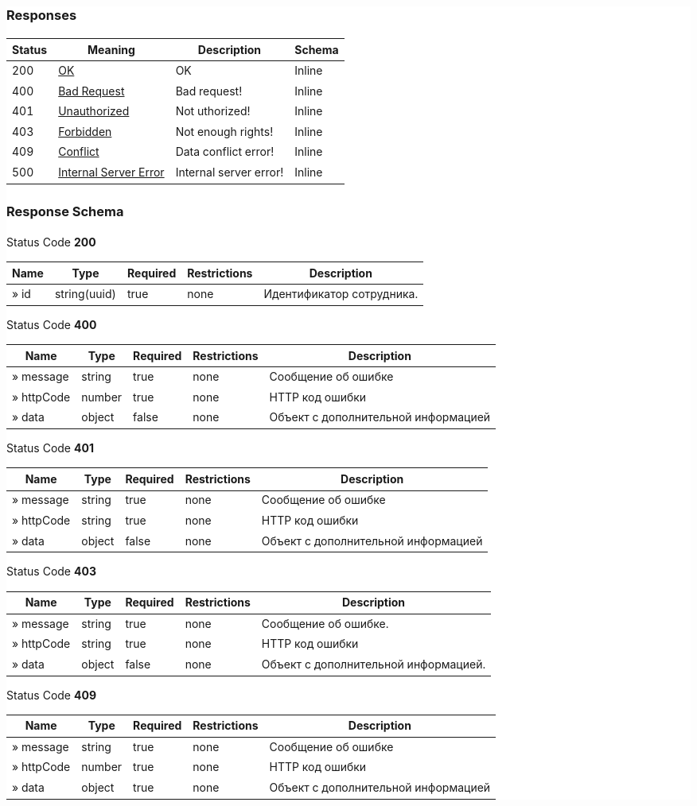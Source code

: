 <h3 id="worker-create-responses">Responses</h3>

|Status|Meaning|Description|Schema|
|---|---|---|---|
|200|[OK](https://tools.ietf.org/html/rfc7231#section-6.3.1)|OK|Inline|
|400|[Bad Request](https://tools.ietf.org/html/rfc7231#section-6.5.1)|Bad request!|Inline|
|401|[Unauthorized](https://tools.ietf.org/html/rfc7235#section-3.1)|Not uthorized!|Inline|
|403|[Forbidden](https://tools.ietf.org/html/rfc7231#section-6.5.3)|Not enough rights!|Inline|
|409|[Conflict](https://tools.ietf.org/html/rfc7231#section-6.5.8)|Data conflict error!|Inline|
|500|[Internal Server Error](https://tools.ietf.org/html/rfc7231#section-6.6.1)|Internal server error!|Inline|

<h3 id="worker-create-responseschema">Response Schema</h3>

Status Code **200**

|Name|Type|Required|Restrictions|Description|
|---|---|---|---|---|
|» id|string(uuid)|true|none|Идентификатор сотрудника.|

Status Code **400**

|Name|Type|Required|Restrictions|Description|
|---|---|---|---|---|
|» message|string|true|none|Сообщение об ошибке|
|» httpCode|number|true|none|HTTP код ошибки|
|» data|object|false|none|Объект с дополнительной информацией|

Status Code **401**

|Name|Type|Required|Restrictions|Description|
|---|---|---|---|---|
|» message|string|true|none|Сообщение об ошибке|
|» httpCode|string|true|none|HTTP код ошибки|
|» data|object|false|none|Объект с дополнительной информацией|

Status Code **403**

|Name|Type|Required|Restrictions|Description|
|---|---|---|---|---|
|» message|string|true|none|Сообщение об ошибке.|
|» httpCode|string|true|none|HTTP код ошибки|
|» data|object|false|none|Объект с дополнительной информацией.|

Status Code **409**

|Name|Type|Required|Restrictions|Description|
|---|---|---|---|---|
|» message|string|true|none|Сообщение об ошибке|
|» httpCode|number|true|none|HTTP код ошибки|
|» data|object|true|none|Объект с дополнительной информацией|
